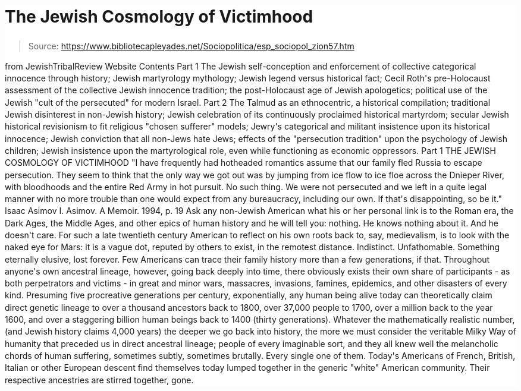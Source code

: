 # The Jewish Cosmology of Victimhood

> Source: https://www.bibliotecapleyades.net/Sociopolitica/esp_sociopol_zion57.htm

from
JewishTribalReview Website
Contents
Part 1
The Jewish self-conception and
enforcement of collective categorical innocence through history;
Jewish martyrology mythology; Jewish legend versus historical fact;
Cecil Roth's pre-Holocaust assessment of the collective Jewish
innocence tradition; the post-Holocaust age of Jewish apologetics;
political use of the Jewish "cult of the persecuted" for modern
Israel.
Part 2
The Talmud as an ethnocentric, a
historical compilation; traditional Jewish disinterest in non-Jewish
history; Jewish celebration of its continuously proclaimed
historical martyrdom; secular Jewish historical revisionism to fit
religious "chosen sufferer" models; Jewry's categorical and militant
insistence upon its historical innocence; Jewish conviction that all
non-Jews hate Jews; effects of the "persecution tradition" upon the
psychology of Jewish children; Jewish insistence upon the
martyrological role, even while functioning as economic oppressors.
Part 1
THE JEWISH COSMOLOGY OF VICTIMHOOD
"I have frequently had hotheaded romantics
assume that our family fled Russia to escape persecution. They seem to
think that the only way we got out was by jumping from ice flow to ice
floe across the Dnieper River, with bloodhoods and the entire Red Army
in hot pursuit. No such thing. We were not persecuted and we left in a
quite legal manner with no more trouble than one would expect from any
bureaucracy, including our own. If that's disappointing, so be it."
Isaac Asimov
I. Asimov. A Memoir. 1994, p. 19
Ask any non-Jewish American what his or her
personal link is to the Roman era, the Dark Ages, the Middle Ages, and other
epics of human history and he will tell you: nothing.
He knows nothing about it. And he doesn't care.
For such a late twentieth century American to reflect on his own roots back
to, say, medievalism, is to look with the naked eye for Mars: it is a vague
dot, reputed by others to exist, in the remotest distance. Indistinct.
Unfathomable. Something eternally elusive, lost forever.
Few Americans can trace their family history more than a few generations, if
that. Throughout anyone's own ancestral lineage, however, going back deeply
into time, there obviously exists their own share of participants - as both
perpetrators and victims - in great and minor wars, massacres, invasions,
famines, epidemics, and other disasters of every kind.
Presuming five procreative generations per
century, exponentially, any human being alive today can theoretically claim
direct genetic lineage to over a thousand ancestors back to 1800, over
37,000 people to 1700, over a million back to the year 1600, and over a
staggering billion human beings back to 1400 (thirty generations).
Whatever the mathematically realistic number,
(and Jewish history claims 4,000 years) the deeper we go back into history,
the more we must consider the veritable Milky Way of humanity that preceded
us in direct ancestral lineage; people of every imaginable sort, and they
all knew well the melancholic chords of human suffering, sometimes subtly,
sometimes brutally. Every single one of them.
Today's Americans of French, British, Italian or other European descent find
themselves today lumped together in the generic "white" American community.
Their respective ancestries are stirred together, gone.